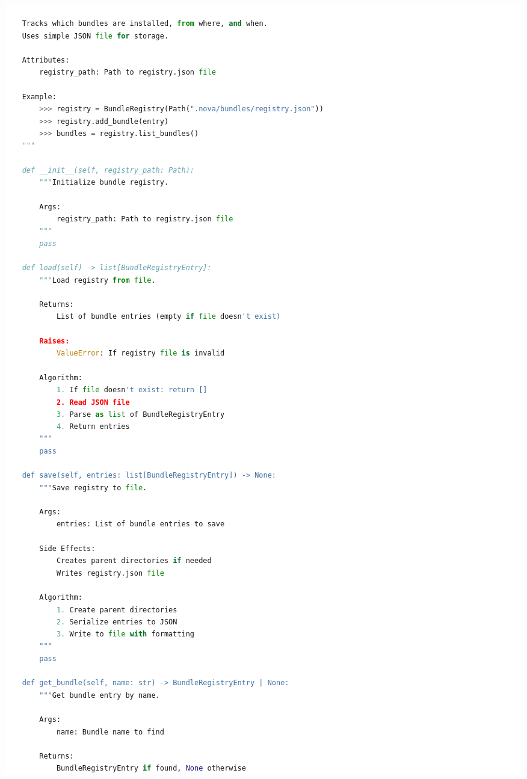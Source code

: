 ```python

    Tracks which bundles are installed, from where, and when.
    Uses simple JSON file for storage.

    Attributes:
        registry_path: Path to registry.json file

    Example:
        >>> registry = BundleRegistry(Path(".nova/bundles/registry.json"))
        >>> registry.add_bundle(entry)
        >>> bundles = registry.list_bundles()
    """

    def __init__(self, registry_path: Path):
        """Initialize bundle registry.

        Args:
            registry_path: Path to registry.json file
        """
        pass

    def load(self) -> list[BundleRegistryEntry]:
        """Load registry from file.

        Returns:
            List of bundle entries (empty if file doesn't exist)

        Raises:
            ValueError: If registry file is invalid

        Algorithm:
            1. If file doesn't exist: return []
            2. Read JSON file
            3. Parse as list of BundleRegistryEntry
            4. Return entries
        """
        pass

    def save(self, entries: list[BundleRegistryEntry]) -> None:
        """Save registry to file.

        Args:
            entries: List of bundle entries to save

        Side Effects:
            Creates parent directories if needed
            Writes registry.json file

        Algorithm:
            1. Create parent directories
            2. Serialize entries to JSON
            3. Write to file with formatting
        """
        pass

    def get_bundle(self, name: str) -> BundleRegistryEntry | None:
        """Get bundle entry by name.

        Args:
            name: Bundle name to find

        Returns:
            BundleRegistryEntry if found, None otherwise
```